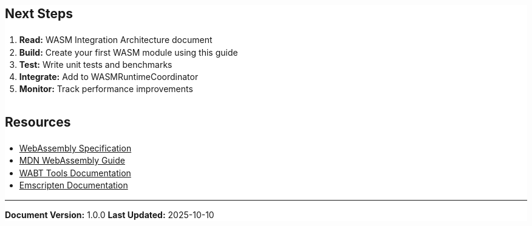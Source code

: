 
## Next Steps

1. **Read:** WASM Integration Architecture document
2. **Build:** Create your first WASM module using this guide
3. **Test:** Write unit tests and benchmarks
4. **Integrate:** Add to WASMRuntimeCoordinator
5. **Monitor:** Track performance improvements

## Resources

- [WebAssembly Specification](https://webassembly.github.io/spec/)
- [MDN WebAssembly Guide](https://developer.mozilla.org/en-US/docs/WebAssembly)
- [WABT Tools Documentation](https://github.com/WebAssembly/wabt)
- [Emscripten Documentation](https://emscripten.org/docs/)

---

**Document Version:** 1.0.0
**Last Updated:** 2025-10-10
